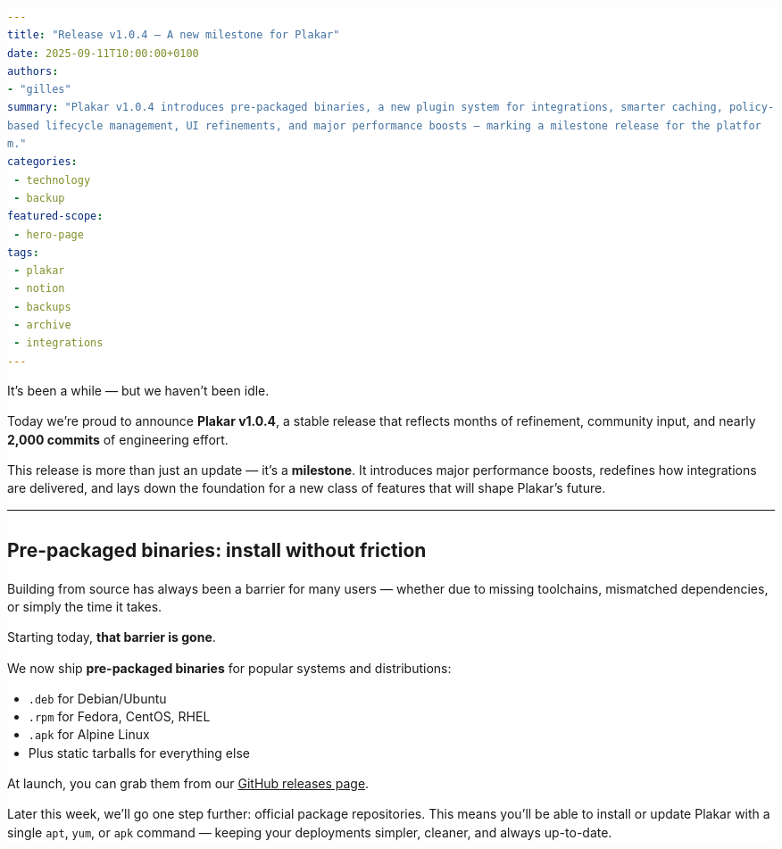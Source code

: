 ```yaml
---
title: "Release v1.0.4 — A new milestone for Plakar"
date: 2025-09-11T10:00:00+0100
authors:
- "gilles"
summary: "Plakar v1.0.4 introduces pre-packaged binaries, a new plugin system for integrations, smarter caching, policy-based lifecycle management, UI refinements, and major performance boosts — marking a milestone release for the platform."
categories:
 - technology
 - backup
featured-scope:
 - hero-page
tags:
 - plakar
 - notion
 - backups
 - archive
 - integrations
---
```



It’s been a while — but we haven’t been idle.  

Today we’re proud to announce **Plakar v1.0.4**, a stable release that reflects months of refinement, community input, and nearly **2,000 commits** of engineering effort.  

This release is more than just an update — it’s a **milestone**. It introduces major performance boosts, redefines how integrations are delivered, and lays down the foundation for a new class of features that will shape Plakar’s future.  


---

## Pre-packaged binaries: install without friction  

Building from source has always been a barrier for many users — whether due to missing toolchains, mismatched dependencies, or simply the time it takes.  

Starting today, **that barrier is gone**.  

We now ship **pre-packaged binaries** for popular systems and distributions:  

- `.deb` for Debian/Ubuntu  
- `.rpm` for Fedora, CentOS, RHEL  
- `.apk` for Alpine Linux  
- Plus static tarballs for everything else  

At launch, you can grab them from our [GitHub releases page](https://github.com/PlakarKorp/plakar).  

Later this week, we’ll go one step further: official package repositories. This means you’ll be able to install or update Plakar with a single `apt`, `yum`, or `apk` command — keeping your deployments simpler, cleaner, and always up-to-date.  
